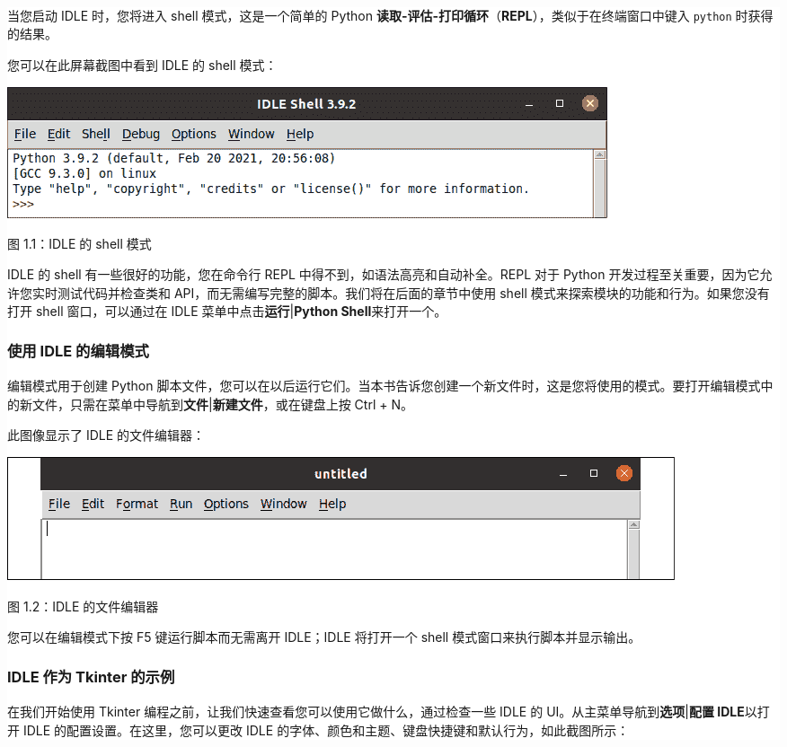 当您启动 IDLE 时，您将进入 shell 模式，这是一个简单的 Python **读取-评估-打印循环**（**REPL**），类似于在终端窗口中键入 `python` 时获得的结果。

您可以在此屏幕截图中看到 IDLE 的 shell 模式：

![](img/B17578_01_01.png)

图 1.1：IDLE 的 shell 模式

IDLE 的 shell 有一些很好的功能，您在命令行 REPL 中得不到，如语法高亮和自动补全。REPL 对于 Python 开发过程至关重要，因为它允许您实时测试代码并检查类和 API，而无需编写完整的脚本。我们将在后面的章节中使用 shell 模式来探索模块的功能和行为。如果您没有打开 shell 窗口，可以通过在 IDLE 菜单中点击**运行**|**Python Shell**来打开一个。

### 使用 IDLE 的编辑模式

编辑模式用于创建 Python 脚本文件，您可以在以后运行它们。当本书告诉您创建一个新文件时，这是您将使用的模式。要打开编辑模式中的新文件，只需在菜单中导航到**文件**|**新建文件**，或在键盘上按 Ctrl + N。

此图像显示了 IDLE 的文件编辑器：

![](img/B17578_01_02.png)

图 1.2：IDLE 的文件编辑器

您可以在编辑模式下按 F5 键运行脚本而无需离开 IDLE；IDLE 将打开一个 shell 模式窗口来执行脚本并显示输出。

### IDLE 作为 Tkinter 的示例

在我们开始使用 Tkinter 编程之前，让我们快速查看您可以使用它做什么，通过检查一些 IDLE 的 UI。从主菜单导航到**选项**|**配置 IDLE**以打开 IDLE 的配置设置。在这里，您可以更改 IDLE 的字体、颜色和主题、键盘快捷键和默认行为，如此截图所示：
